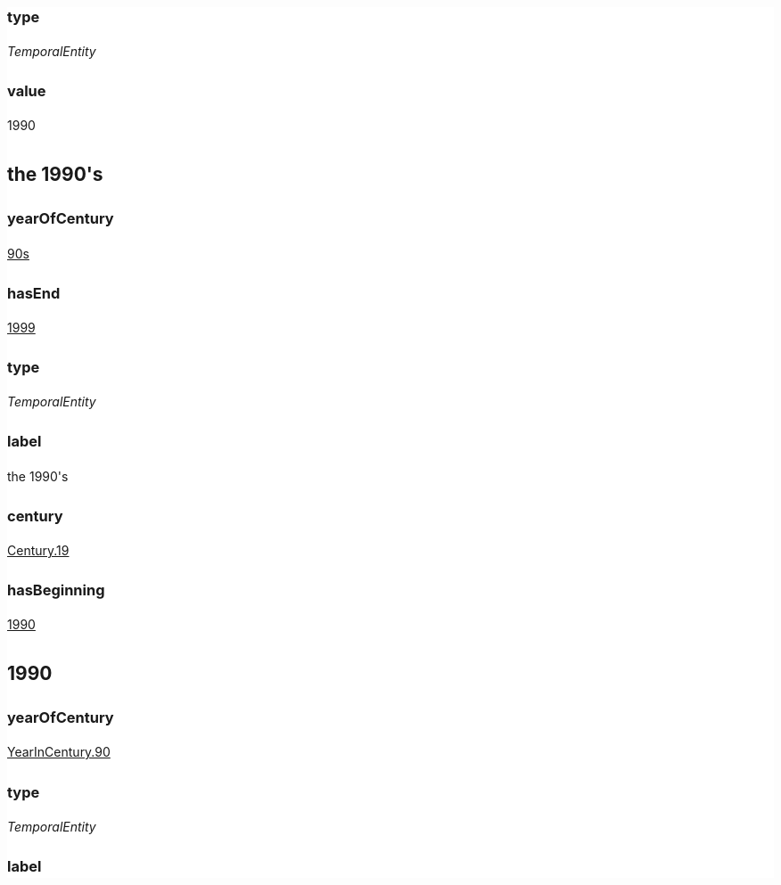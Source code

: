 ### type


*TemporalEntity*

### value


1990

## the 1990's

### yearOfCentury


[90s](#90s)

### hasEnd


[1999](#1999)

### type


*TemporalEntity*

### label


the 1990's

### century


[Century.19](#Century.19)

### hasBeginning


[1990](#1990)

## 1990

### yearOfCentury


[YearInCentury.90](#YearInCentury.90)

### type


*TemporalEntity*

### label
